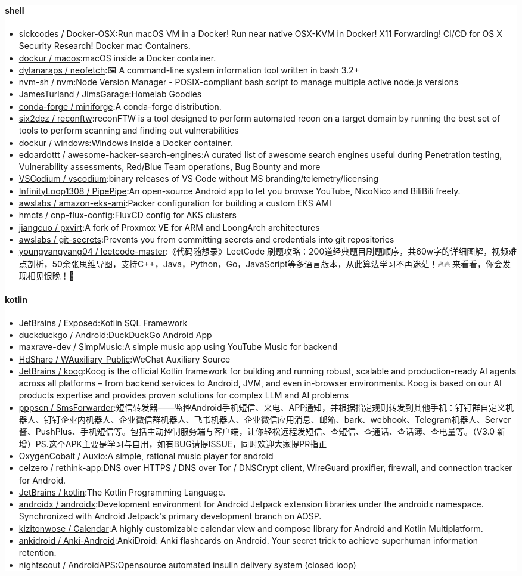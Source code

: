 #### shell
* [sickcodes / Docker-OSX](https://github.com/sickcodes/Docker-OSX):Run macOS VM in a Docker! Run near native OSX-KVM in Docker! X11 Forwarding! CI/CD for OS X Security Research! Docker mac Containers.
* [dockur / macos](https://github.com/dockur/macos):macOS inside a Docker container.
* [dylanaraps / neofetch](https://github.com/dylanaraps/neofetch):🖼️ A command-line system information tool written in bash 3.2+
* [nvm-sh / nvm](https://github.com/nvm-sh/nvm):Node Version Manager - POSIX-compliant bash script to manage multiple active node.js versions
* [JamesTurland / JimsGarage](https://github.com/JamesTurland/JimsGarage):Homelab Goodies
* [conda-forge / miniforge](https://github.com/conda-forge/miniforge):A conda-forge distribution.
* [six2dez / reconftw](https://github.com/six2dez/reconftw):reconFTW is a tool designed to perform automated recon on a target domain by running the best set of tools to perform scanning and finding out vulnerabilities
* [dockur / windows](https://github.com/dockur/windows):Windows inside a Docker container.
* [edoardottt / awesome-hacker-search-engines](https://github.com/edoardottt/awesome-hacker-search-engines):A curated list of awesome search engines useful during Penetration testing, Vulnerability assessments, Red/Blue Team operations, Bug Bounty and more
* [VSCodium / vscodium](https://github.com/VSCodium/vscodium):binary releases of VS Code without MS branding/telemetry/licensing
* [InfinityLoop1308 / PipePipe](https://github.com/InfinityLoop1308/PipePipe):An open-source Android app to let you browse YouTube, NicoNico and BiliBili freely.
* [awslabs / amazon-eks-ami](https://github.com/awslabs/amazon-eks-ami):Packer configuration for building a custom EKS AMI
* [hmcts / cnp-flux-config](https://github.com/hmcts/cnp-flux-config):FluxCD config for AKS clusters
* [jiangcuo / pxvirt](https://github.com/jiangcuo/pxvirt):A fork of Proxmox VE for ARM and LoongArch architectures
* [awslabs / git-secrets](https://github.com/awslabs/git-secrets):Prevents you from committing secrets and credentials into git repositories
* [youngyangyang04 / leetcode-master](https://github.com/youngyangyang04/leetcode-master):《代码随想录》LeetCode 刷题攻略：200道经典题目刷题顺序，共60w字的详细图解，视频难点剖析，50余张思维导图，支持C++，Java，Python，Go，JavaScript等多语言版本，从此算法学习不再迷茫！🔥🔥 来看看，你会发现相见恨晚！🚀

#### kotlin
* [JetBrains / Exposed](https://github.com/JetBrains/Exposed):Kotlin SQL Framework
* [duckduckgo / Android](https://github.com/duckduckgo/Android):DuckDuckGo Android App
* [maxrave-dev / SimpMusic](https://github.com/maxrave-dev/SimpMusic):A simple music app using YouTube Music for backend
* [HdShare / WAuxiliary_Public](https://github.com/HdShare/WAuxiliary_Public):WeChat Auxiliary Source
* [JetBrains / koog](https://github.com/JetBrains/koog):Koog is the official Kotlin framework for building and running robust, scalable and production-ready AI agents across all platforms – from backend services to Android, JVM, and even in-browser environments. Koog is based on our AI products expertise and provides proven solutions for complex LLM and AI problems
* [pppscn / SmsForwarder](https://github.com/pppscn/SmsForwarder):短信转发器——监控Android手机短信、来电、APP通知，并根据指定规则转发到其他手机：钉钉群自定义机器人、钉钉企业内机器人、企业微信群机器人、飞书机器人、企业微信应用消息、邮箱、bark、webhook、Telegram机器人、Server酱、PushPlus、手机短信等。包括主动控制服务端与客户端，让你轻松远程发短信、查短信、查通话、查话簿、查电量等。（V3.0 新增）PS.这个APK主要是学习与自用，如有BUG请提ISSUE，同时欢迎大家提PR指正
* [OxygenCobalt / Auxio](https://github.com/OxygenCobalt/Auxio):A simple, rational music player for android
* [celzero / rethink-app](https://github.com/celzero/rethink-app):DNS over HTTPS / DNS over Tor / DNSCrypt client, WireGuard proxifier, firewall, and connection tracker for Android.
* [JetBrains / kotlin](https://github.com/JetBrains/kotlin):The Kotlin Programming Language.
* [androidx / androidx](https://github.com/androidx/androidx):Development environment for Android Jetpack extension libraries under the androidx namespace. Synchronized with Android Jetpack's primary development branch on AOSP.
* [kizitonwose / Calendar](https://github.com/kizitonwose/Calendar):A highly customizable calendar view and compose library for Android and Kotlin Multiplatform.
* [ankidroid / Anki-Android](https://github.com/ankidroid/Anki-Android):AnkiDroid: Anki flashcards on Android. Your secret trick to achieve superhuman information retention.
* [nightscout / AndroidAPS](https://github.com/nightscout/AndroidAPS):Opensource automated insulin delivery system (closed loop)